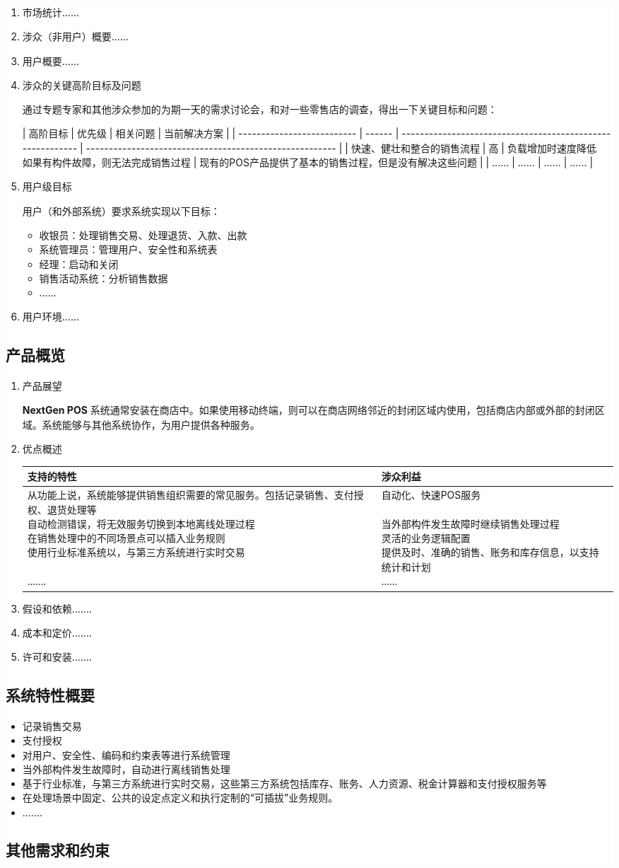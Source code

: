 1. 市场统计......

2. 涉众（非用户）概要......

3. 用户概要......

4. 涉众的关键高阶目标及问题

    通过专题专家和其他涉众参加的为期一天的需求讨论会，和对一些零售店的调查，得出一下关键目标和问题：

    | 高阶目标                   | 优先级 | 相关问题                                                   | 当前解决方案                                            |
| -------------------------- | ------ | ---------------------------------------------------------- | ------------------------------------------------------- |
| 快速、健壮和整合的销售流程 | 高     | 负载增加时速度降低<br />如果有构件故障，则无法完成销售过程 | 现有的POS产品提供了基本的销售过程，但是没有解决这些问题 |
| ......                     | ...... | ......                                                     | ......                                                  |

5. 用户级目标

    用户（和外部系统）要求系统实现以下目标：

    - 收银员：处理销售交易、处理退货、入款、出款
    - 系统管理员：管理用户、安全性和系统表
    - 经理：启动和关闭
    - 销售活动系统：分析销售数据
    - ......

6. 用户环境......

## 产品概览

1. 产品展望

    **NextGen POS** 系统通常安装在商店中。如果使用移动终端，则可以在商店网络邻近的封闭区域内使用，包括商店内部或外部的封闭区域。系统能够与其他系统协作，为用户提供各种服务。

2. 优点概述

    | 支持的特性                                                   | 涉众利益                                                     |
    | ------------------------------------------------------------ | ------------------------------------------------------------ |
    | 从功能上说，系统能够提供销售组织需要的常见服务。包括记录销售、支付授权、退货处理等<br />自动检测错误，将无效服务切换到本地离线处理过程<br />在销售处理中的不同场景点可以插入业务规则<br />使用行业标准系统以，与第三方系统进行实时交易<br /><br />....... | 自动化、快速POS服务<br /><br />当外部构件发生故障时继续销售处理过程<br />灵活的业务逻辑配置<br />提供及时、准确的销售、账务和库存信息，以支持统计和计划<br />...... |
    
3. 假设和依赖.......

4. 成本和定价.......

5. 许可和安装.......

## 系统特性概要

- 记录销售交易
- 支付授权
- 对用户、安全性、编码和约束表等进行系统管理
- 当外部构件发生故障时，自动进行离线销售处理
- 基于行业标准，与第三方系统进行实时交易，这些第三方系统包括库存、账务、人力资源、税金计算器和支付授权服务等
- 在处理场景中固定、公共的设定点定义和执行定制的“可插拔”业务规则。
- .......

## 其他需求和约束
